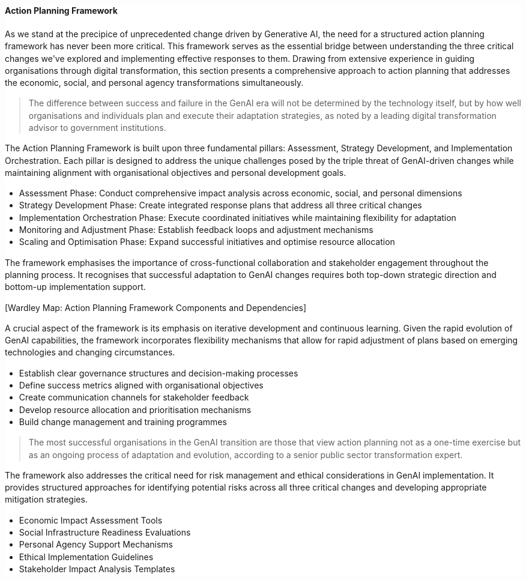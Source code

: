 #### <a name="action-planning-framework"></a>Action Planning Framework

As we stand at the precipice of unprecedented change driven by Generative AI, the need for a structured action planning framework has never been more critical. This framework serves as the essential bridge between understanding the three critical changes we've explored and implementing effective responses to them. Drawing from extensive experience in guiding organisations through digital transformation, this section presents a comprehensive approach to action planning that addresses the economic, social, and personal agency transformations simultaneously.

> The difference between success and failure in the GenAI era will not be determined by the technology itself, but by how well organisations and individuals plan and execute their adaptation strategies, as noted by a leading digital transformation advisor to government institutions.

The Action Planning Framework is built upon three fundamental pillars: Assessment, Strategy Development, and Implementation Orchestration. Each pillar is designed to address the unique challenges posed by the triple threat of GenAI-driven changes while maintaining alignment with organisational objectives and personal development goals.

- Assessment Phase: Conduct comprehensive impact analysis across economic, social, and personal dimensions
- Strategy Development Phase: Create integrated response plans that address all three critical changes
- Implementation Orchestration Phase: Execute coordinated initiatives while maintaining flexibility for adaptation
- Monitoring and Adjustment Phase: Establish feedback loops and adjustment mechanisms
- Scaling and Optimisation Phase: Expand successful initiatives and optimise resource allocation

The framework emphasises the importance of cross-functional collaboration and stakeholder engagement throughout the planning process. It recognises that successful adaptation to GenAI changes requires both top-down strategic direction and bottom-up implementation support.

[Wardley Map: Action Planning Framework Components and Dependencies]

A crucial aspect of the framework is its emphasis on iterative development and continuous learning. Given the rapid evolution of GenAI capabilities, the framework incorporates flexibility mechanisms that allow for rapid adjustment of plans based on emerging technologies and changing circumstances.

- Establish clear governance structures and decision-making processes
- Define success metrics aligned with organisational objectives
- Create communication channels for stakeholder feedback
- Develop resource allocation and prioritisation mechanisms
- Build change management and training programmes

> The most successful organisations in the GenAI transition are those that view action planning not as a one-time exercise but as an ongoing process of adaptation and evolution, according to a senior public sector transformation expert.

The framework also addresses the critical need for risk management and ethical considerations in GenAI implementation. It provides structured approaches for identifying potential risks across all three critical changes and developing appropriate mitigation strategies.

- Economic Impact Assessment Tools
- Social Infrastructure Readiness Evaluations
- Personal Agency Support Mechanisms
- Ethical Implementation Guidelines
- Stakeholder Impact Analysis Templates
